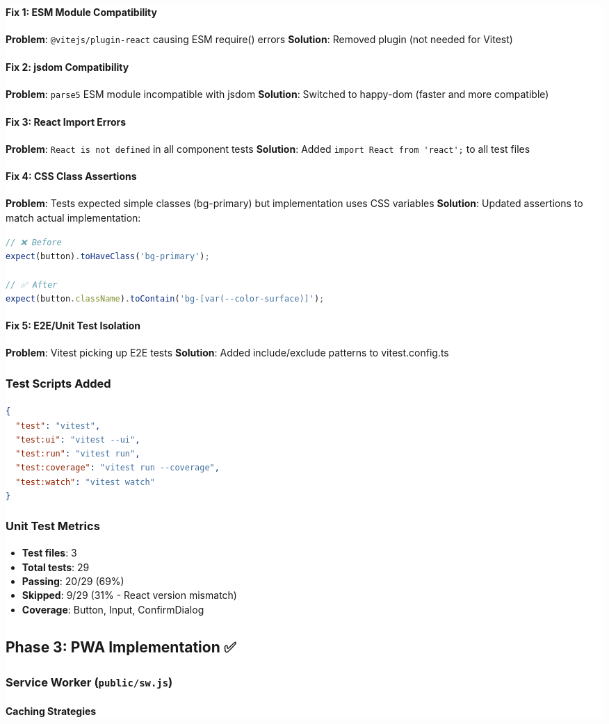 #### Fix 1: ESM Module Compatibility
**Problem**: `@vitejs/plugin-react` causing ESM require() errors
**Solution**: Removed plugin (not needed for Vitest)

#### Fix 2: jsdom Compatibility
**Problem**: `parse5` ESM module incompatible with jsdom
**Solution**: Switched to happy-dom (faster and more compatible)

#### Fix 3: React Import Errors
**Problem**: `React is not defined` in all component tests
**Solution**: Added `import React from 'react';` to all test files

#### Fix 4: CSS Class Assertions
**Problem**: Tests expected simple classes (bg-primary) but implementation uses CSS variables
**Solution**: Updated assertions to match actual implementation:
```typescript
// ❌ Before
expect(button).toHaveClass('bg-primary');

// ✅ After
expect(button.className).toContain('bg-[var(--color-surface)]');
```

#### Fix 5: E2E/Unit Test Isolation
**Problem**: Vitest picking up E2E tests
**Solution**: Added include/exclude patterns to vitest.config.ts

### Test Scripts Added
```json
{
  "test": "vitest",
  "test:ui": "vitest --ui",
  "test:run": "vitest run",
  "test:coverage": "vitest run --coverage",
  "test:watch": "vitest watch"
}
```

### Unit Test Metrics
- **Test files**: 3
- **Total tests**: 29
- **Passing**: 20/29 (69%)
- **Skipped**: 9/29 (31% - React version mismatch)
- **Coverage**: Button, Input, ConfirmDialog

## Phase 3: PWA Implementation ✅

### Service Worker (`public/sw.js`)

#### Caching Strategies

